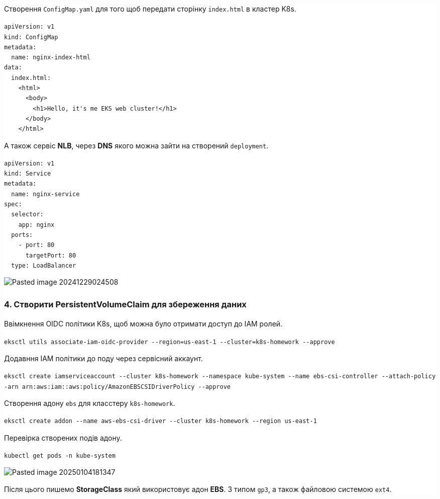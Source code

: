 Створення `ConfigMap.yaml` для того щоб передати сторiнку `index.html` в кластер K8s.

```
apiVersion: v1
kind: ConfigMap
metadata:
  name: nginx-index-html
data:
  index.html:
    <html>
      <body>
        <h1>Hello, it's me EKS web cluster!</h1>
      </body>
    </html>
```

А також сервiс **NLB**, через **DNS** якого можна зайти на створений `deployment`.

```
apiVersion: v1
kind: Service
metadata:
  name: nginx-service
spec:
  selector:
    app: nginx
  ports:
    - port: 80
      targetPort: 80
  type: LoadBalancer
```

![Pasted image 20241229024508](https://github.com/user-attachments/assets/f0fc3e45-890a-4c8d-b579-e81d9477e7bc)

### 4. Створити PersistentVolumeClaim для збереження даних

Ввiмкнення OIDC полiтики K8s, щоб можна було отримати доступ до IAM ролей.

	eksctl utils associate-iam-oidc-provider --region=us-east-1 --cluster=k8s-homework --approve

Додавння IAM полiтики до поду через сервiсний аккаунт.

	eksctl create iamserviceaccount --cluster k8s-homework --namespace kube-system --name ebs-csi-controller --attach-policy-arn arn:aws:iam::aws:policy/AmazonEBSCSIDriverPolicy --approve

Створення адону `ebs` для класстеру `k8s-homework`. 

	eksctl create addon --name aws-ebs-csi-driver --cluster k8s-homework --region us-east-1

Перевiрка створених подiв адону.

	kubectl get pods -n kube-system

![Pasted image 20250104181347](https://github.com/user-attachments/assets/b24a2a47-5370-41f8-b2f5-9af51afa3719)

Пiсля цього пишемо **StorageClass** який використовує адон **EBS**. З типом `gp3`, а також файловою системою `ext4`.
